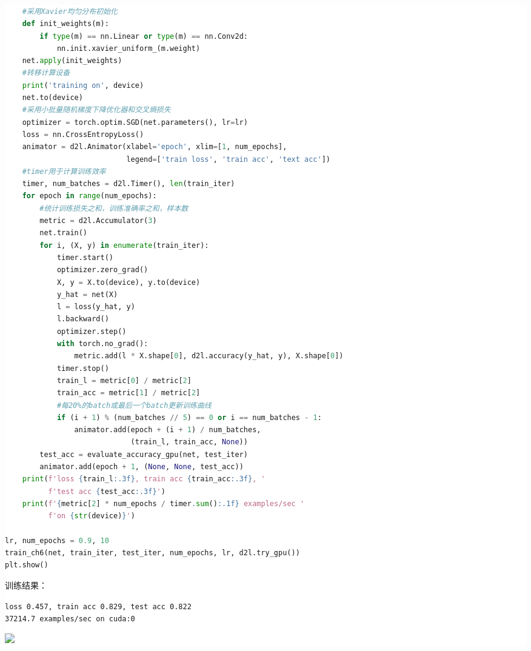 ```python
	#采用Xavier均匀分布初始化
	def init_weights(m):
		if type(m) == nn.Linear or type(m) == nn.Conv2d:
			nn.init.xavier_uniform_(m.weight)
	net.apply(init_weights)
	#转移计算设备
	print('training on', device)
	net.to(device)
	#采用小批量随机梯度下降优化器和交叉熵损失
	optimizer = torch.optim.SGD(net.parameters(), lr=lr)
	loss = nn.CrossEntropyLoss()
	animator = d2l.Animator(xlabel='epoch', xlim=[1, num_epochs],
							legend=['train loss', 'train acc', 'text acc'])
	#timer用于计算训练效率
	timer, num_batches = d2l.Timer(), len(train_iter)
	for epoch in range(num_epochs):
		#统计训练损失之和，训练准确率之和，样本数
		metric = d2l.Accumulator(3)
		net.train()
		for i, (X, y) in enumerate(train_iter):  
            timer.start()  
            optimizer.zero_grad()  
            X, y = X.to(device), y.to(device)  
            y_hat = net(X)  
            l = loss(y_hat, y)  
            l.backward()  
            optimizer.step()  
            with torch.no_grad():  
                metric.add(l * X.shape[0], d2l.accuracy(y_hat, y), X.shape[0])  
            timer.stop()  
            train_l = metric[0] / metric[2]  
            train_acc = metric[1] / metric[2]  
            #每20%的batch或最后一个batch更新训练曲线
            if (i + 1) % (num_batches // 5) == 0 or i == num_batches - 1:  
                animator.add(epoch + (i + 1) / num_batches,  
                             (train_l, train_acc, None))  
        test_acc = evaluate_accuracy_gpu(net, test_iter)  
        animator.add(epoch + 1, (None, None, test_acc))  
    print(f'loss {train_l:.3f}, train acc {train_acc:.3f}, '  
          f'test acc {test_acc:.3f}')  
    print(f'{metric[2] * num_epochs / timer.sum():.1f} examples/sec '
          f'on {str(device)}')  
  
lr, num_epochs = 0.9, 10  
train_ch6(net, train_iter, test_iter, num_epochs, lr, d2l.try_gpu())  
plt.show()
```

训练结果：

```
loss 0.457, train acc 0.829, test acc 0.822
37214.7 examples/sec on cuda:0
```

![](https://i-blog.csdnimg.cn/direct/5993008fd51f46ee91db587f74fb5617.png)

